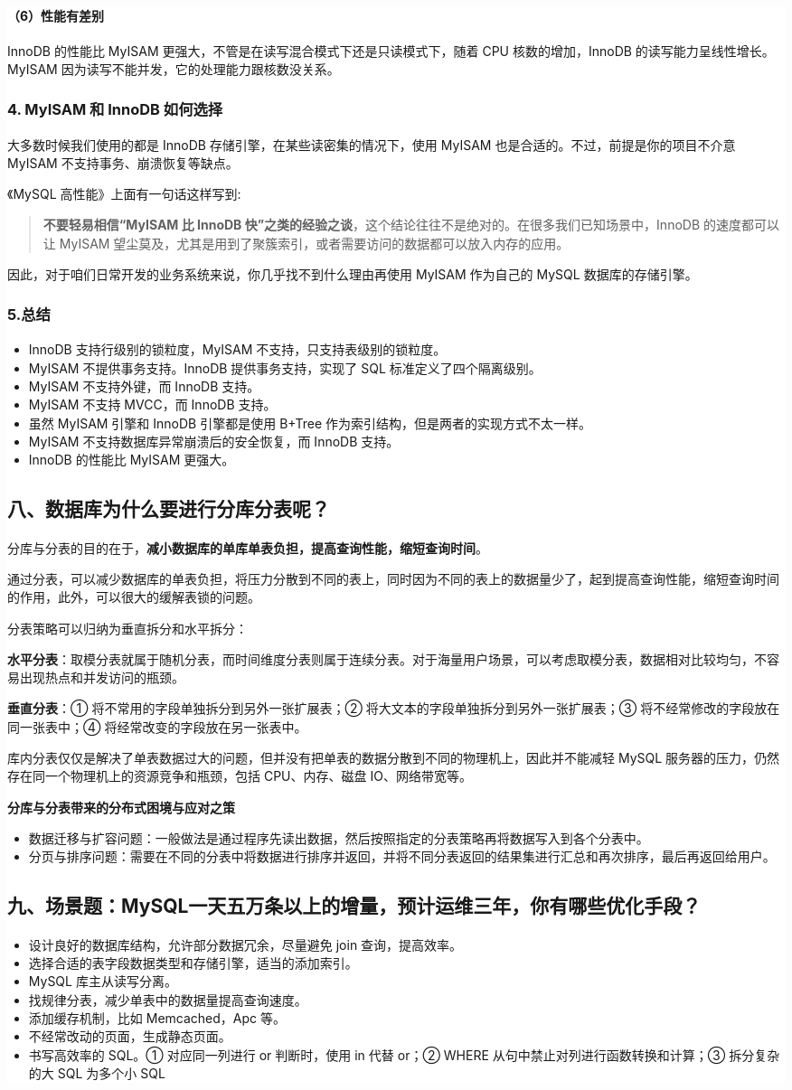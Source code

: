 #### （6）性能有差别

InnoDB 的性能比 MyISAM 更强大，不管是在读写混合模式下还是只读模式下，随着 CPU 核数的增加，InnoDB 的读写能力呈线性增长。MyISAM 因为读写不能并发，它的处理能力跟核数没关系。

### 4. MyISAM 和 InnoDB 如何选择

大多数时候我们使用的都是 InnoDB 存储引擎，在某些读密集的情况下，使用 MyISAM 也是合适的。不过，前提是你的项目不介意 MyISAM 不支持事务、崩溃恢复等缺点。

《MySQL 高性能》上面有一句话这样写到:

> **不要轻易相信“MyISAM 比 InnoDB 快”之类的经验之谈**，这个结论往往不是绝对的。在很多我们已知场景中，InnoDB 的速度都可以让 MyISAM 望尘莫及，尤其是用到了聚簇索引，或者需要访问的数据都可以放入内存的应用。

因此，对于咱们日常开发的业务系统来说，你几乎找不到什么理由再使用 MyISAM 作为自己的 MySQL 数据库的存储引擎。

### 5.总结

- InnoDB 支持行级别的锁粒度，MyISAM 不支持，只支持表级别的锁粒度。
- MyISAM 不提供事务支持。InnoDB 提供事务支持，实现了 SQL 标准定义了四个隔离级别。
- MyISAM 不支持外键，而 InnoDB 支持。
- MyISAM 不支持 MVCC，而 InnoDB 支持。
- 虽然 MyISAM 引擎和 InnoDB 引擎都是使用 B+Tree 作为索引结构，但是两者的实现方式不太一样。
- MyISAM 不支持数据库异常崩溃后的安全恢复，而 InnoDB 支持。
- InnoDB 的性能比 MyISAM 更强大。



## 八、数据库为什么要进行分库分表呢？

分库与分表的目的在于，**减小数据库的单库单表负担，提高查询性能，缩短查询时间**。

通过分表，可以减少数据库的单表负担，将压力分散到不同的表上，同时因为不同的表上的数据量少了，起到提高查询性能，缩短查询时间的作用，此外，可以很大的缓解表锁的问题。

分表策略可以归纳为垂直拆分和水平拆分：

**水平分表**：取模分表就属于随机分表，而时间维度分表则属于连续分表。对于海量用户场景，可以考虑取模分表，数据相对比较均匀，不容易出现热点和并发访问的瓶颈。

**垂直分表**：① 将不常用的字段单独拆分到另外一张扩展表；② 将大文本的字段单独拆分到另外一张扩展表；③ 将不经常修改的字段放在同一张表中；④ 将经常改变的字段放在另一张表中。

库内分表仅仅是解决了单表数据过大的问题，但并没有把单表的数据分散到不同的物理机上，因此并不能减轻 MySQL 服务器的压力，仍然存在同一个物理机上的资源竞争和瓶颈，包括 CPU、内存、磁盘 IO、网络带宽等。

**分库与分表带来的分布式困境与应对之策**

- 数据迁移与扩容问题：一般做法是通过程序先读出数据，然后按照指定的分表策略再将数据写入到各个分表中。 
- 分页与排序问题：需要在不同的分表中将数据进行排序并返回，并将不同分表返回的结果集进行汇总和再次排序，最后再返回给用户。



## 九、场景题：MySQL一天五万条以上的增量，预计运维三年，你有哪些优化手段？

- 设计良好的数据库结构，允许部分数据冗余，尽量避免 join 查询，提高效率。
- 选择合适的表字段数据类型和存储引擎，适当的添加索引。
- MySQL 库主从读写分离。
- 找规律分表，减少单表中的数据量提高查询速度。
- 添加缓存机制，比如 Memcached，Apc 等。
- 不经常改动的页面，生成静态页面。
- 书写高效率的 SQL。① 对应同一列进行 or 判断时，使用 in 代替 or；② WHERE 从句中禁止对列进行函数转换和计算；③ 拆分复杂的大 SQL 为多个小 SQL
